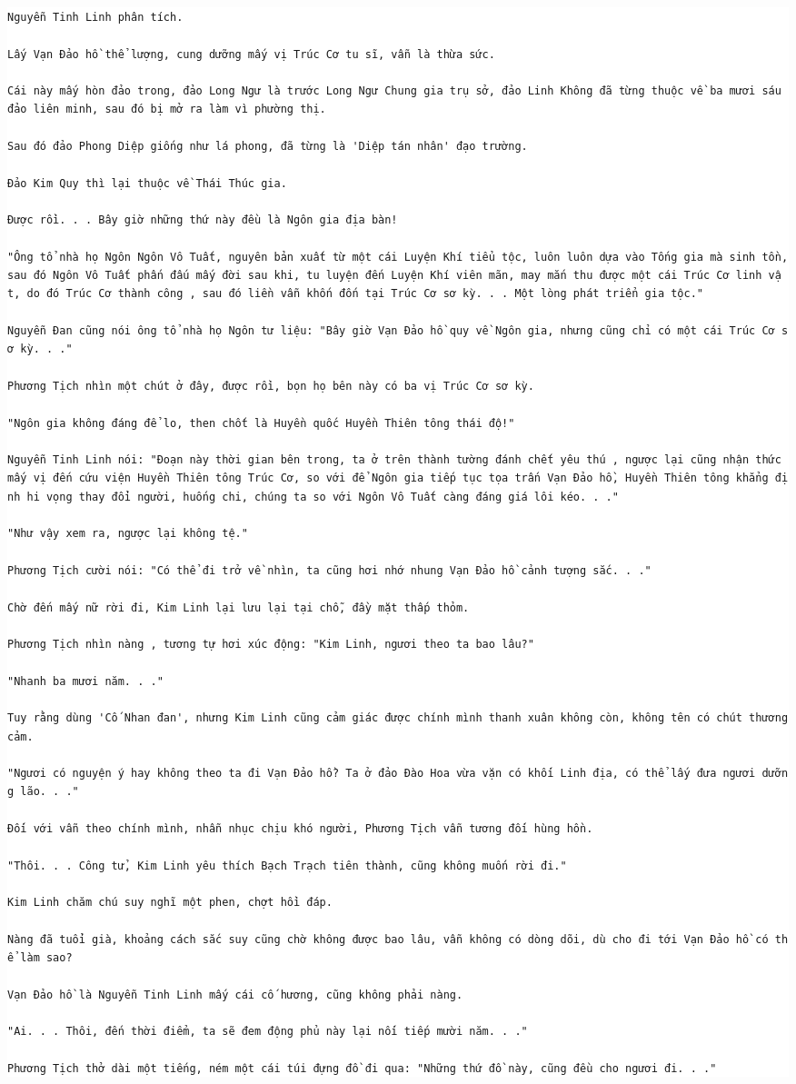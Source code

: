 	Nguyễn Tinh Linh phân tích.

	Lấy Vạn Đảo hồ thể lượng, cung dưỡng mấy vị Trúc Cơ tu sĩ, vẫn là thừa sức.

	Cái này mấy hòn đảo trong, đảo Long Ngư là trước Long Ngư Chung gia trụ sở, đảo Linh Không đã từng thuộc về ba mươi sáu đảo liên minh, sau đó bị mở ra làm vì phường thị.

	Sau đó đảo Phong Diệp giống như lá phong, đã từng là 'Diệp tán nhân' đạo trường.

	Đảo Kim Quy thì lại thuộc về Thái Thúc gia.

	Được rồi. . . Bây giờ những thứ này đều là Ngôn gia địa bàn!

	"Ông tổ nhà họ Ngôn Ngôn Vô Tuất, nguyên bản xuất từ một cái Luyện Khí tiểu tộc, luôn luôn dựa vào Tống gia mà sinh tồn, sau đó Ngôn Vô Tuất phấn đấu mấy đời sau khi, tu luyện đến Luyện Khí viên mãn, may mắn thu được một cái Trúc Cơ linh vật, do đó Trúc Cơ thành công , sau đó liền vẫn khốn đốn tại Trúc Cơ sơ kỳ. . . Một lòng phát triển gia tộc."

	Nguyễn Đan cũng nói ông tổ nhà họ Ngôn tư liệu: "Bây giờ Vạn Đảo hồ quy về Ngôn gia, nhưng cũng chỉ có một cái Trúc Cơ sơ kỳ. . ."

	Phương Tịch nhìn một chút ở đây, được rồi, bọn họ bên này có ba vị Trúc Cơ sơ kỳ.

	"Ngôn gia không đáng để lo, then chốt là Huyền quốc Huyền Thiên tông thái độ!"

	Nguyễn Tinh Linh nói: "Đoạn này thời gian bên trong, ta ở trên thành tường đánh chết yêu thú , ngược lại cũng nhận thức mấy vị đến cứu viện Huyền Thiên tông Trúc Cơ, so với để Ngôn gia tiếp tục tọa trấn Vạn Đảo hồ, Huyền Thiên tông khẳng định hi vọng thay đổi người, huống chi, chúng ta so với Ngôn Vô Tuất càng đáng giá lôi kéo. . ."

	"Như vậy xem ra, ngược lại không tệ."

	Phương Tịch cười nói: "Có thể đi trở về nhìn, ta cũng hơi nhớ nhung Vạn Đảo hồ cảnh tượng sắc. . ."

	Chờ đến mấy nữ rời đi, Kim Linh lại lưu lại tại chỗ, đầy mặt thấp thỏm.

	Phương Tịch nhìn nàng , tương tự hơi xúc động: "Kim Linh, ngươi theo ta bao lâu?"

	"Nhanh ba mươi năm. . ."

	Tuy rằng dùng 'Cố Nhan đan', nhưng Kim Linh cũng cảm giác được chính mình thanh xuân không còn, không tên có chút thương cảm.

	"Ngươi có nguyện ý hay không theo ta đi Vạn Đảo hồ? Ta ở đảo Đào Hoa vừa vặn có khối Linh địa, có thể lấy đưa ngươi dưỡng lão. . ."

	Đối với vẫn theo chính mình, nhẫn nhục chịu khó người, Phương Tịch vẫn tương đối hùng hồn.

	"Thôi. . . Công tử, Kim Linh yêu thích Bạch Trạch tiên thành, cũng không muốn rời đi."

	Kim Linh chăm chú suy nghĩ một phen, chợt hồi đáp.

	Nàng đã tuổi già, khoảng cách sắc suy cũng chờ không được bao lâu, vẫn không có dòng dõi, dù cho đi tới Vạn Đảo hồ có thể làm sao?

	Vạn Đảo hồ là Nguyễn Tinh Linh mấy cái cố hương, cũng không phải nàng.

	"Ai. . . Thôi, đến thời điểm, ta sẽ đem động phủ này lại nối tiếp mười năm. . ."

	Phương Tịch thở dài một tiếng, ném một cái túi đựng đồ đi qua: "Những thứ đồ này, cũng đều cho ngươi đi. . ."
